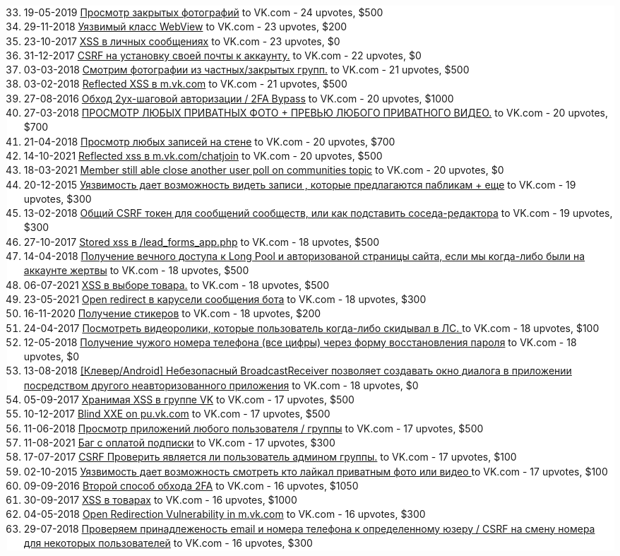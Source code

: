 33. 19-05-2019 [Просмотр закрытых фотографий](https://hackerone.com/reports/584582) to VK.com - 24 upvotes, $500
34. 29-11-2018 [Уязвимый класс WebView](https://hackerone.com/reports/452835) to VK.com - 23 upvotes, $200
35. 23-10-2017 [XSS в личных сообщениях](https://hackerone.com/reports/281851) to VK.com - 23 upvotes, $0
36. 31-12-2017 [CSRF на установку своей почты к аккаунту.](https://hackerone.com/reports/301586) to VK.com - 22 upvotes, $0
37. 03-03-2018 [Смотрим фотографии из частных/закрытых групп.](https://hackerone.com/reports/321594) to VK.com - 21 upvotes, $500
38. 03-02-2018 [Reflected XSS в m.vk.com](https://hackerone.com/reports/311913) to VK.com - 21 upvotes, $500
39. 27-08-2016 [Обход 2ух-шаговой авторизации / 2FA Bypass](https://hackerone.com/reports/163834) to VK.com - 20 upvotes, $1000
40. 27-03-2018 [ПРОСМОТР ЛЮБЫХ ПРИВАТНЫХ ФОТО + ПРЕВЬЮ ЛЮБОГО ПРИВАТНОГО ВИДЕО.](https://hackerone.com/reports/330378) to VK.com - 20 upvotes, $700
41. 21-04-2018 [Просмотр любых записей на стене](https://hackerone.com/reports/341675) to VK.com - 20 upvotes, $700
42. 14-10-2021 [Reflected xss в m.vk.com/chatjoin](https://hackerone.com/reports/1370240) to VK.com - 20 upvotes, $500
43. 18-03-2021 [Member still able close another user poll on communities topic](https://hackerone.com/reports/1129816) to VK.com - 20 upvotes, $0
44. 20-12-2015 [Уязвимость дает возможность видеть записи , которые предлагаются пабликам + еще](https://hackerone.com/reports/106179) to VK.com - 19 upvotes, $300
45. 13-02-2018 [Общий CSRF токен для сообщений сообществ, или как подставить соседа-редактора](https://hackerone.com/reports/315524) to VK.com - 19 upvotes, $300
46. 27-10-2017 [Stored xss в /lead_forms_app.php](https://hackerone.com/reports/283539) to VK.com - 18 upvotes, $500
47. 14-04-2018 [Получение вечного доступа к Long Pool и авторизованой страницы сайта, если мы когда-либо были на аккаунте жертвы](https://hackerone.com/reports/337734) to VK.com - 18 upvotes, $500
48. 06-07-2021 [XSS в выборе товара.](https://hackerone.com/reports/1253124) to VK.com - 18 upvotes, $500
49. 23-05-2021 [Open redirect в карусели сообщения бота](https://hackerone.com/reports/1206117) to VK.com - 18 upvotes, $300
50. 16-11-2020 [Получение стикеров](https://hackerone.com/reports/1035320) to VK.com - 18 upvotes, $200
51. 24-04-2017 [Посмотреть видеоролики, которые пользователь когда-либо скидывал в ЛС. ](https://hackerone.com/reports/223597) to VK.com - 18 upvotes, $100
52. 12-05-2018 [Получение чужого номера телефона (все цифры) через форму восстановления пароля](https://hackerone.com/reports/350939) to VK.com - 18 upvotes, $0
53. 13-08-2018 [[Клевер/Android] Небезопасный BroadcastReceiver позволяет создавать окно диалога в приложении посредством другого неавторизованного приложения](https://hackerone.com/reports/394332) to VK.com - 18 upvotes, $0
54. 05-09-2017 [Хранимая XSS в группе VK](https://hackerone.com/reports/266072) to VK.com - 17 upvotes, $500
55. 10-12-2017 [Blind XXE on pu.vk.com](https://hackerone.com/reports/296622) to VK.com - 17 upvotes, $500
56. 11-06-2018 [Просмотр приложений любого пользователя / группы](https://hackerone.com/reports/364095) to VK.com - 17 upvotes, $500
57. 11-08-2021 [Баг с оплатой подписки](https://hackerone.com/reports/1300583) to VK.com - 17 upvotes, $300
58. 17-07-2017 [CSRF Проверить является ли пользователь админом группы.](https://hackerone.com/reports/250386) to VK.com - 17 upvotes, $100
59. 02-10-2015 [Уязвимость дает возможность смотреть кто лайкал приватным фото или видео ](https://hackerone.com/reports/92113) to VK.com - 17 upvotes, $100
60. 09-09-2016 [Второй способ обхода 2FA](https://hackerone.com/reports/167121) to VK.com - 16 upvotes, $1050
61. 30-09-2017 [XSS в товарах](https://hackerone.com/reports/273365) to VK.com - 16 upvotes, $1000
62. 04-05-2018 [Open Redirection Vulnerability in m.vk.com](https://hackerone.com/reports/347645) to VK.com - 16 upvotes, $300
63. 29-07-2018 [Проверяем принадлеженость email и номера телефона к определенному юзеру / CSRF на смену номера для некоторых пользователей](https://hackerone.com/reports/388236) to VK.com - 16 upvotes, $300